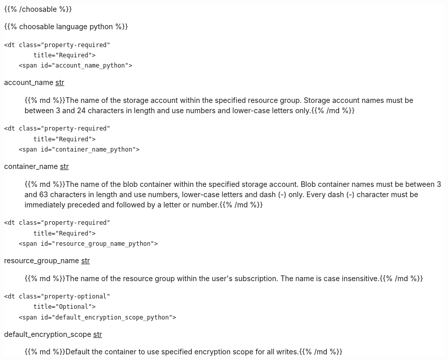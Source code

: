</dl>
{{% /choosable %}}


{{% choosable language python %}}
<dl class="resources-properties">

    <dt class="property-required"
            title="Required">
        <span id="account_name_python">
<a href="#account_name_python" style="color: inherit; text-decoration: inherit;">account_<wbr>name</a>
</span> 
        <span class="property-indicator"></span>
        <span class="property-type"><a href="https://docs.python.org/3/library/stdtypes.html">str</a></span>
    </dt>
    <dd>{{% md %}}The name of the storage account within the specified resource group. Storage account names must be between 3 and 24 characters in length and use numbers and lower-case letters only.{{% /md %}}</dd>

    <dt class="property-required"
            title="Required">
        <span id="container_name_python">
<a href="#container_name_python" style="color: inherit; text-decoration: inherit;">container_<wbr>name</a>
</span> 
        <span class="property-indicator"></span>
        <span class="property-type"><a href="https://docs.python.org/3/library/stdtypes.html">str</a></span>
    </dt>
    <dd>{{% md %}}The name of the blob container within the specified storage account. Blob container names must be between 3 and 63 characters in length and use numbers, lower-case letters and dash (-) only. Every dash (-) character must be immediately preceded and followed by a letter or number.{{% /md %}}</dd>

    <dt class="property-required"
            title="Required">
        <span id="resource_group_name_python">
<a href="#resource_group_name_python" style="color: inherit; text-decoration: inherit;">resource_<wbr>group_<wbr>name</a>
</span> 
        <span class="property-indicator"></span>
        <span class="property-type"><a href="https://docs.python.org/3/library/stdtypes.html">str</a></span>
    </dt>
    <dd>{{% md %}}The name of the resource group within the user's subscription. The name is case insensitive.{{% /md %}}</dd>

    <dt class="property-optional"
            title="Optional">
        <span id="default_encryption_scope_python">
<a href="#default_encryption_scope_python" style="color: inherit; text-decoration: inherit;">default_<wbr>encryption_<wbr>scope</a>
</span> 
        <span class="property-indicator"></span>
        <span class="property-type"><a href="https://docs.python.org/3/library/stdtypes.html">str</a></span>
    </dt>
    <dd>{{% md %}}Default the container to use specified encryption scope for all writes.{{% /md %}}</dd>
